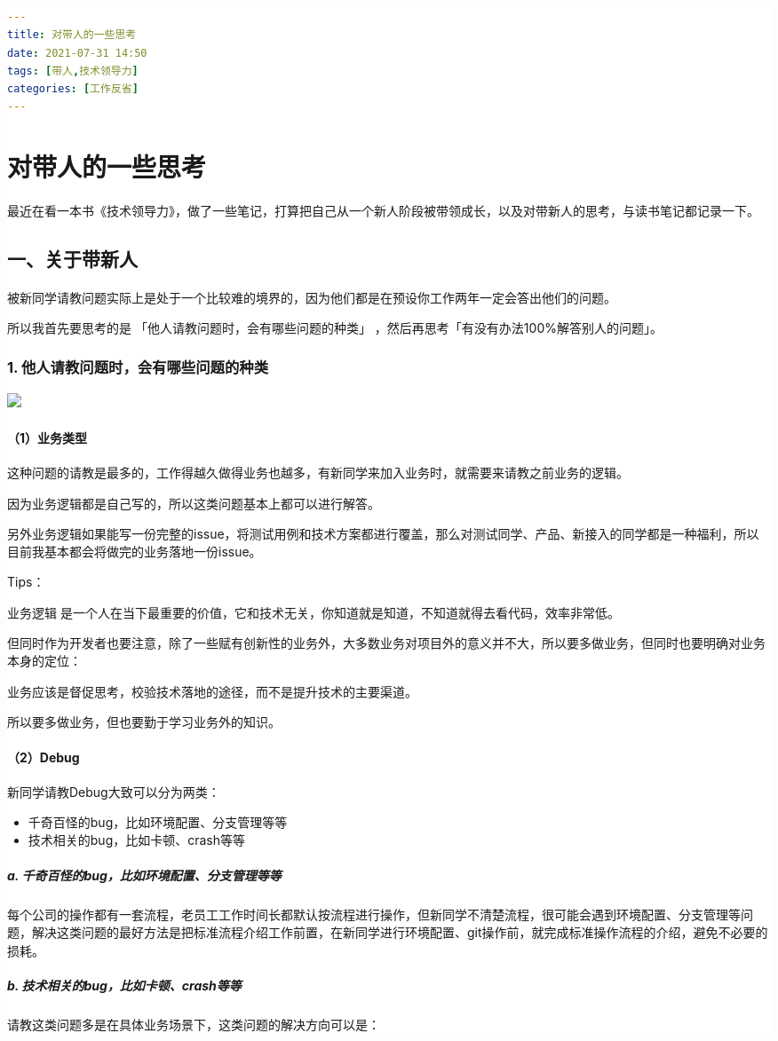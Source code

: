 ```yaml
---
title: 对带人的一些思考
date: 2021-07-31 14:50
tags: [带人,技术领导力]
categories: [工作反省]
---
```


# 对带人的一些思考

最近在看一本书《技术领导力》，做了一些笔记，打算把自己从一个新人阶段被带领成长，以及对带新人的思考，与读书笔记都记录一下。

## 一、关于带新人

被新同学请教问题实际上是处于一个比较难的境界的，因为他们都是在预设你工作两年一定会答出他们的问题。

所以我首先要思考的是 「他人请教问题时，会有哪些问题的种类」 ，然后再思考「有没有办法100%解答别人的问题」。

### 1. 他人请教问题时，会有哪些问题的种类

![](https://tva1.sinaimg.cn/large/008i3skNgy1gt04ulcxr3j30mu08tab7.jpg)

#### （1）业务类型

这种问题的请教是最多的，工作得越久做得业务也越多，有新同学来加入业务时，就需要来请教之前业务的逻辑。

因为业务逻辑都是自己写的，所以这类问题基本上都可以进行解答。

另外业务逻辑如果能写一份完整的issue，将测试用例和技术方案都进行覆盖，那么对测试同学、产品、新接入的同学都是一种福利，所以目前我基本都会将做完的业务落地一份issue。

Tips：

业务逻辑 是一个人在当下最重要的价值，它和技术无关，你知道就是知道，不知道就得去看代码，效率非常低。

但同时作为开发者也要注意，除了一些赋有创新性的业务外，大多数业务对项目外的意义并不大，所以要多做业务，但同时也要明确对业务本身的定位：

业务应该是督促思考，校验技术落地的途径，而不是提升技术的主要渠道。

所以要多做业务，但也要勤于学习业务外的知识。

#### （2）Debug

新同学请教Debug大致可以分为两类：

- 千奇百怪的bug，比如环境配置、分支管理等等
- 技术相关的bug，比如卡顿、crash等等

##### a. 千奇百怪的bug，比如环境配置、分支管理等等 

每个公司的操作都有一套流程，老员工工作时间长都默认按流程进行操作，但新同学不清楚流程，很可能会遇到环境配置、分支管理等问题，解决这类问题的最好方法是把标准流程介绍工作前置，在新同学进行环境配置、git操作前，就完成标准操作流程的介绍，避免不必要的损耗。

##### b. 技术相关的bug，比如卡顿、crash等等

请教这类问题多是在具体业务场景下，这类问题的解决方向可以是：
